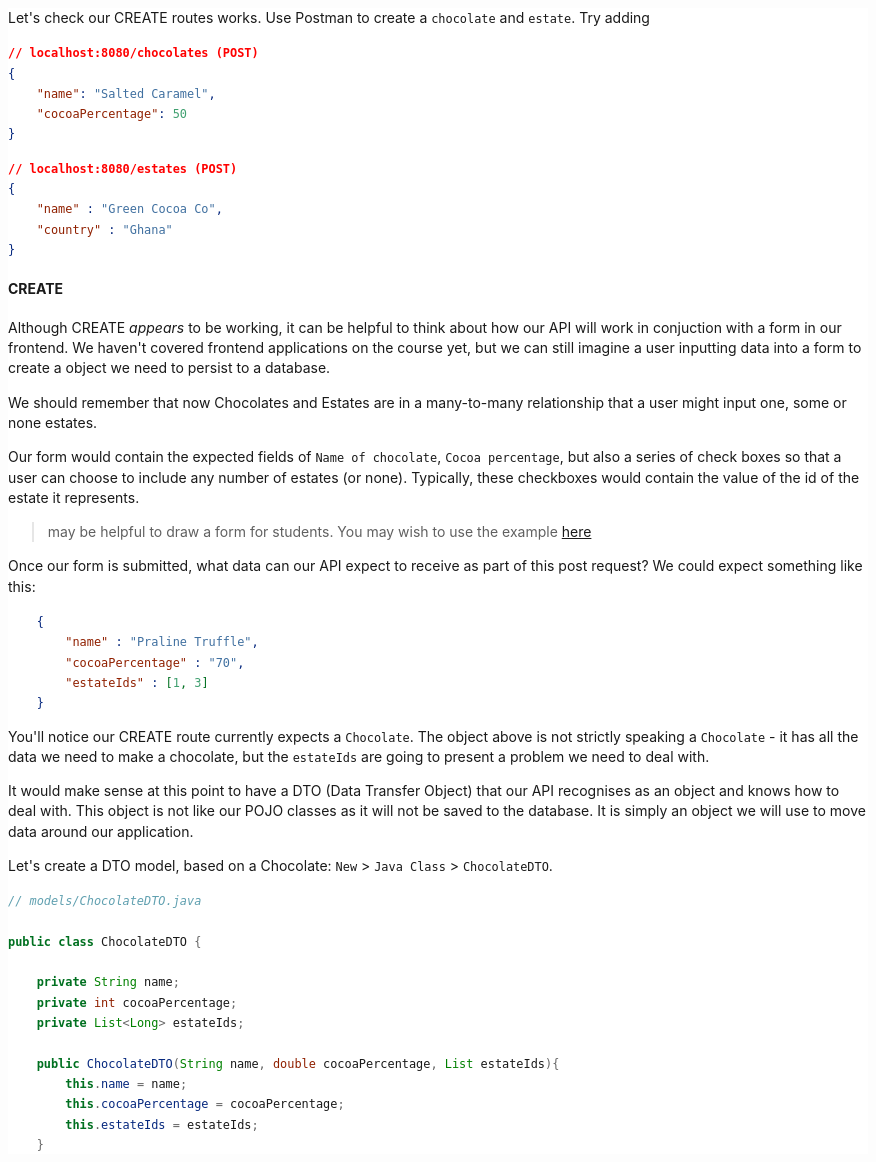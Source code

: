 Let's check our CREATE routes works. Use Postman to create a `chocolate` and `estate`. Try adding 

```json
// localhost:8080/chocolates (POST)
{
    "name": "Salted Caramel",
    "cocoaPercentage": 50
}
```

```json
// localhost:8080/estates (POST)
{
    "name" : "Green Cocoa Co",
    "country" : "Ghana"
}
```

#### CREATE
Although CREATE *appears* to be working, it can be helpful to think about how our API will work in conjuction with a form in our frontend. We haven't covered frontend applications on the course yet, but we can still imagine a user inputting data into a form to create a object we need to persist to a database.

We should remember that now Chocolates and Estates are in a many-to-many relationship that a user might input one, some or none estates.

Our form would contain the expected fields of `Name of chocolate`, `Cocoa percentage`, but also a series of check boxes so that a user can choose to include any number of estates (or none). Typically, these checkboxes would contain the value of the id of the estate it represents.

> may be helpful to draw a form for students. You may wish to use the example [here](https://docs.google.com/presentation/d/1MTl6PSorrgiv4F5kxCog-SULlG4FKfcaHQo8z41sQIA/edit#slide=id.g206b11d9172_0_5)

Once our form is submitted, what data can our API expect to receive as part of this post request? We could expect something like this:

```json
    {
        "name" : "Praline Truffle",
        "cocoaPercentage" : "70",
        "estateIds" : [1, 3]
    }
```

You'll notice our CREATE route currently expects a `Chocolate`.
The object above is not strictly speaking a `Chocolate` - it has all the data we need to make a chocolate, but the `estateIds` are going to present a problem we need to deal with.

It would make sense at this point to have a DTO (Data Transfer Object) that our API recognises as an object and knows how to deal with. This object is not like our POJO classes as it will not be saved to the database. It is simply an object we will use to move data around our application.

Let's create a DTO model, based on a Chocolate: `New` > `Java Class` > `ChocolateDTO`.

```java
// models/ChocolateDTO.java

public class ChocolateDTO {

    private String name;
    private int cocoaPercentage;
    private List<Long> estateIds;

    public ChocolateDTO(String name, double cocoaPercentage, List estateIds){
        this.name = name;
        this.cocoaPercentage = cocoaPercentage;
        this.estateIds = estateIds;
    }
```